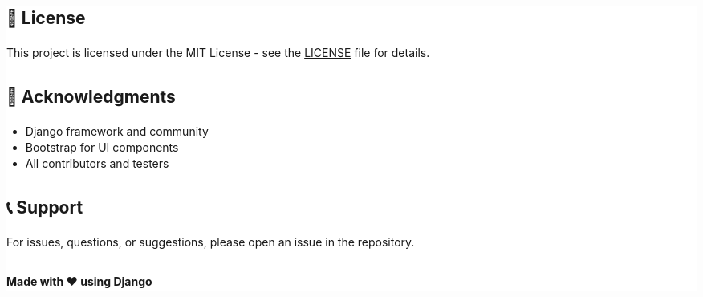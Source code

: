## 📄 License

This project is licensed under the MIT License - see the [LICENSE](LICENSE) file for details.

## 🙏 Acknowledgments

- Django framework and community
- Bootstrap for UI components
- All contributors and testers

## 📞 Support

For issues, questions, or suggestions, please open an issue in the repository.

---

**Made with ❤️ using Django**
